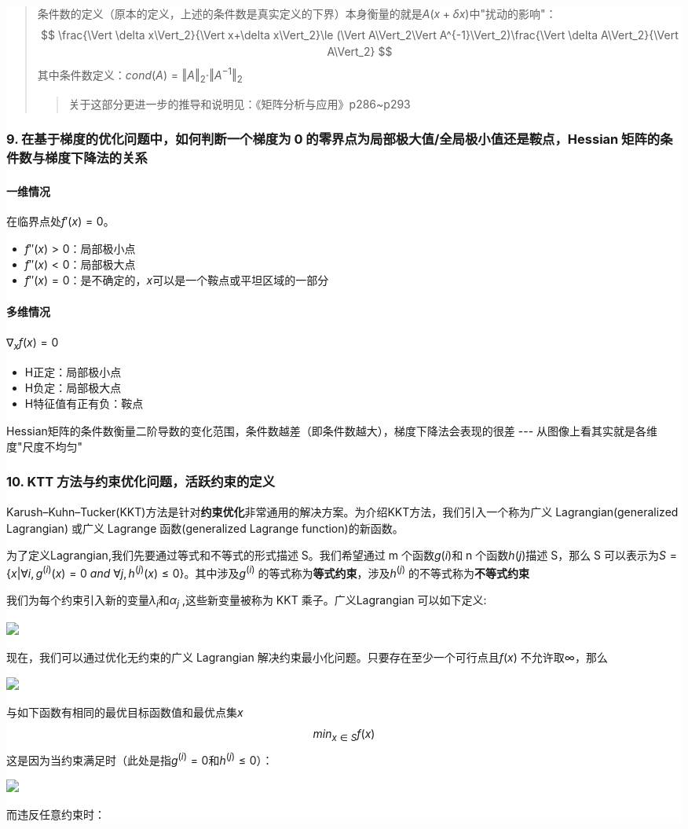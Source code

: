 > 条件数的定义（原本的定义，上述的条件数是真实定义的下界）本身衡量的就是$A(x+\delta x)$中"扰动的影响"：
> $$
> \frac{\Vert \delta x\Vert_2}{\Vert x+\delta x\Vert_2}\le (\Vert A\Vert_2\Vert A^{-1}\Vert_2)\frac{\Vert \delta A\Vert_2}{\Vert A\Vert_2}
> $$
> 其中条件数定义：$cond(A)=\Vert A\Vert_2\cdot \Vert A^{-1}\Vert_2$
>
> > 关于这部分更进一步的推导和说明见：《矩阵分析与应用》p286~p293

### 9. 在基于梯度的优化问题中，如何判断一个梯度为 0 的零界点为局部极大值/全局极小值还是鞍点，Hessian 矩阵的条件数与梯度下降法的关系 

#### 一维情况

在临界点处$f'(x)=0$。

- $f''(x)>0$：局部极小点
- $f''(x)<0$：局部极大点
- $f''(x)=0$：是不确定的，$x$可以是一个鞍点或平坦区域的一部分

#### 多维情况

$\nabla_x f(x)=0$

- H正定：局部极小点
- H负定：局部极大点
- H特征值有正有负：鞍点

Hessian矩阵的条件数衡量二阶导数的变化范围，条件数越差（即条件数越大），梯度下降法会表现的很差 --- 从图像上看其实就是各维度"尺度不均匀"

### 10. KTT 方法与约束优化问题，活跃约束的定义

Karush–Kuhn–Tucker(KKT)方法是针对**约束优化**非常通用的解决方案。为介绍KKT方法，我们引入一个称为广义 Lagrangian(generalized Lagrangian) 或广义 Lagrange 函数(generalized Lagrange function)的新函数。

为了定义Lagrangian,我们先要通过等式和不等式的形式描述 S。我们希望通过 m 个函数$g (i)$和 n 个函数$h(j)$描述 S，那么 S 可以表示为$S = \{x | ∀i, g^{(i)} (x) = 0\ and\ ∀j, h^{(j)} (x) ≤ 0\}$。其中涉及$g^{(i)}$ 的等式称为**等式约束**，涉及$h^{(j)}$ 的不等式称为**不等式约束**

我们为每个约束引入新的变量$λ_i$和$α_j$ ,这些新变量被称为 KKT 乘子。广义Lagrangian 可以如下定义:

![](png/a2.png)

现在，我们可以通过优化无约束的广义 Lagrangian 解决约束最小化问题。只要存在至少一个可行点且$f (x)$ 不允许取$\infty$，那么

![](png/a3.png)

与如下函数有相同的最优目标函数值和最优点集$x$
$$
min_{x\in S}f(x)
$$
这是因为当约束满足时（此处是指$g^{(i)}=0$和$h^{(j)}\le 0$）：

![](png/a4.png)

而违反任意约束时：

